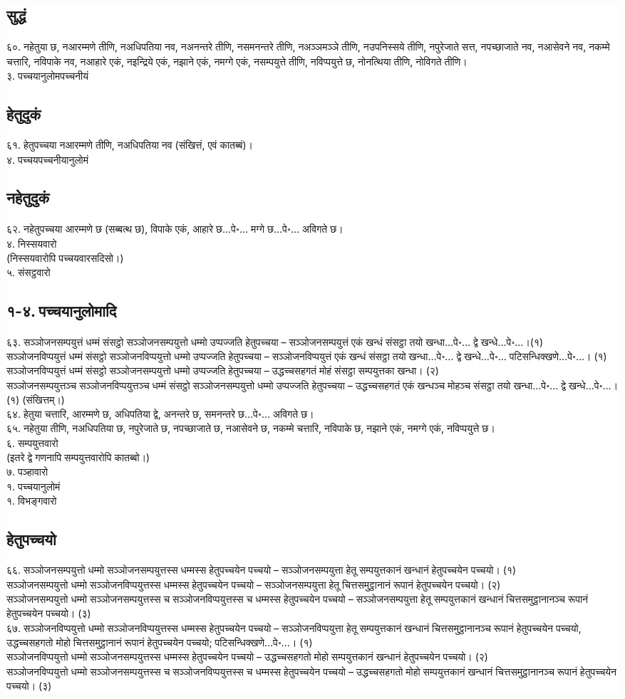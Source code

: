 
## सुद्धं

६०. नहेतुया छ, नआरम्मणे तीणि, नअधिपतिया नव, नअनन्तरे तीणि, नसमनन्तरे तीणि, नअञ्ञमञ्ञे तीणि, नउपनिस्सये तीणि, नपुरेजाते सत्त, नपच्छाजाते नव, नआसेवने नव, नकम्मे चत्तारि, नविपाके नव, नआहारे एकं, नइन्द्रिये एकं, नझाने एकं, नमग्गे एकं, नसम्पयुत्ते तीणि, नविप्पयुत्ते छ, नोनत्थिया तीणि, नोविगते तीणि।  
३. पच्चयानुलोमपच्चनीयं  


## हेतुदुकं

६१. हेतुपच्चया नआरम्मणे तीणि, नअधिपतिया नव (संखित्तं, एवं कातब्बं)।  
४. पच्चयपच्चनीयानुलोमं  


## नहेतुदुकं

६२. नहेतुपच्चया आरम्मणे छ (सब्बत्थ छ), विपाके एकं, आहारे छ…पे॰… मग्गे छ…पे॰… अविगते छ।  
४. निस्सयवारो  
(निस्सयवारोपि पच्चयवारसदिसो।)  
५. संसट्ठवारो  


## १-४. पच्चयानुलोमादि

६३. सञ्ञोजनसम्पयुत्तं धम्मं संसट्ठो सञ्ञोजनसम्पयुत्तो धम्मो उप्पज्जति हेतुपच्चया – सञ्ञोजनसम्पयुत्तं एकं खन्धं संसट्ठा तयो खन्धा…पे॰… द्वे खन्धे…पे॰…।(१)  
सञ्ञोजनविप्पयुत्तं धम्मं संसट्ठो सञ्ञोजनविप्पयुत्तो धम्मो उप्पज्जति हेतुपच्चया – सञ्ञोजनविप्पयुत्तं एकं खन्धं संसट्ठा तयो खन्धा…पे॰… द्वे खन्धे…पे॰… पटिसन्धिक्खणे…पे॰…। (१)  
सञ्ञोजनविप्पयुत्तं धम्मं संसट्ठो सञ्ञोजनसम्पयुत्तो धम्मो उप्पज्जति हेतुपच्चया – उद्धच्चसहगतं मोहं संसट्ठा सम्पयुत्तका खन्धा। (२)  
सञ्ञोजनसम्पयुत्तञ्च सञ्ञोजनविप्पयुत्तञ्च धम्मं संसट्ठो सञ्ञोजनसम्पयुत्तो धम्मो उप्पज्जति हेतुपच्चया – उद्धच्चसहगतं एकं खन्धञ्च मोहञ्च संसट्ठा तयो खन्धा…पे॰… द्वे खन्धे…पे॰…। (१) (संखित्तम्।)  
६४. हेतुया चत्तारि, आरम्मणे छ, अधिपतिया द्वे, अनन्तरे छ, समनन्तरे छ…पे॰… अविगते छ।  
६५. नहेतुया तीणि, नअधिपतिया छ, नपुरेजाते छ, नपच्छाजाते छ, नआसेवने छ, नकम्मे चत्तारि, नविपाके छ, नझाने एकं, नमग्गे एकं, नविप्पयुत्ते छ।  
६. सम्पयुत्तवारो  
(इतरे द्वे गणनापि सम्पयुत्तवारोपि कातब्बो।)  
७. पञ्हावारो  
१. पच्चयानुलोमं  
१. विभङ्गवारो  


## हेतुपच्चयो

६६. सञ्ञोजनसम्पयुत्तो धम्मो सञ्ञोजनसम्पयुत्तस्स धम्मस्स हेतुपच्चयेन पच्चयो – सञ्ञोजनसम्पयुत्ता हेतू सम्पयुत्तकानं खन्धानं हेतुपच्चयेन पच्चयो। (१)  
सञ्ञोजनसम्पयुत्तो धम्मो सञ्ञोजनविप्पयुत्तस्स धम्मस्स हेतुपच्चयेन पच्चयो – सञ्ञोजनसम्पयुत्ता हेतू चित्तसमुट्ठानानं रूपानं हेतुपच्चयेन पच्चयो। (२)  
सञ्ञोजनसम्पयुत्तो धम्मो सञ्ञोजनसम्पयुत्तस्स च सञ्ञोजनविप्पयुत्तस्स च धम्मस्स हेतुपच्चयेन पच्चयो – सञ्ञोजनसम्पयुत्ता हेतू सम्पयुत्तकानं खन्धानं चित्तसमुट्ठानानञ्च रूपानं हेतुपच्चयेन पच्चयो। (३)  
६७. सञ्ञोजनविप्पयुत्तो धम्मो सञ्ञोजनविप्पयुत्तस्स धम्मस्स हेतुपच्चयेन पच्चयो – सञ्ञोजनविप्पयुत्ता हेतू सम्पयुत्तकानं खन्धानं चित्तसमुट्ठानानञ्च रूपानं हेतुपच्चयेन पच्चयो, उद्धच्चसहगतो मोहो चित्तसमुट्ठानानं रूपानं हेतुपच्चयेन पच्चयो; पटिसन्धिक्खणे…पे॰…। (१)  
सञ्ञोजनविप्पयुत्तो धम्मो सञ्ञोजनसम्पयुत्तस्स धम्मस्स हेतुपच्चयेन पच्चयो – उद्धच्चसहगतो मोहो सम्पयुत्तकानं खन्धानं हेतुपच्चयेन पच्चयो। (२)  
सञ्ञोजनविप्पयुत्तो धम्मो सञ्ञोजनसम्पयुत्तस्स च सञ्ञोजनविप्पयुत्तस्स च धम्मस्स हेतुपच्चयेन पच्चयो – उद्धच्चसहगतो मोहो सम्पयुत्तकानं खन्धानं चित्तसमुट्ठानानञ्च रूपानं हेतुपच्चयेन पच्चयो। (३)  
